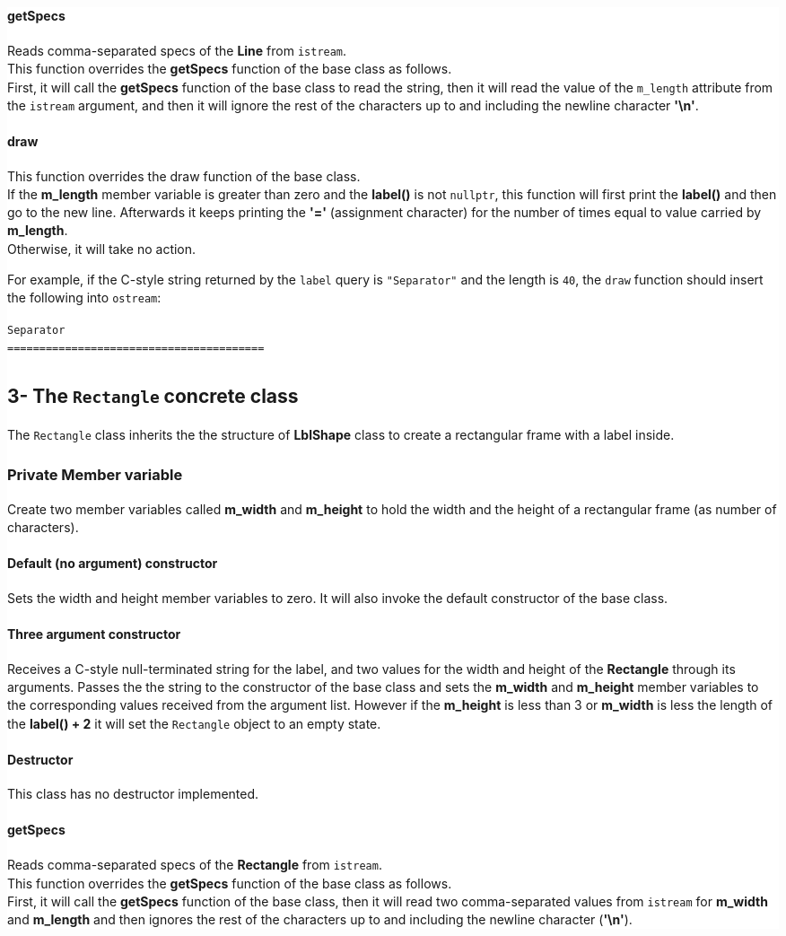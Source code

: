 #### getSpecs
Reads comma-separated specs of the **Line** from `istream`.<br />
This function overrides the **getSpecs** function of the base class as follows.<br />
First, it will call the **getSpecs** function of the base class to read the string, then it will read the value of the `m_length` attribute from the `istream` argument, and then it will ignore the rest of the characters up to and including the newline character **'\n'**.

#### draw
This function overrides the draw function of the base class.<br />
If the **m_length** member variable is greater than zero and the **label()** is not `nullptr`, this function will first print the **label()** and then go to the new line.  Afterwards it keeps printing the **'='** (assignment character) for the number of times equal to value carried by **m_length**.<br />
Otherwise, it will take no action.

For example, if the C-style string returned by the `label` query is `"Separator"` and the length is `40`, the `draw` function should insert the following into `ostream`:

```Text
Separator
========================================
```
## 3- The `Rectangle` concrete class
The `Rectangle` class inherits the the structure of **LblShape** class to create a rectangular frame with a label inside.

### Private Member variable
Create two member variables called **m_width** and **m_height** to hold the width and the height of a rectangular frame (as number of characters).

#### Default (no argument) constructor
Sets the width and height member variables to zero.  It will also invoke the default constructor of the base class.

#### Three argument constructor
Receives a C-style null-terminated string for the label, and two values for the width and height of the **Rectangle** through its arguments.  Passes the the string to the constructor of the base class and sets the **m_width** and **m_height** member variables to the corresponding values received from the argument list.
However if the **m_height** is less than 3 or **m_width** is less the length of the **label() + 2** it will set the `Rectangle` object to an empty state.

#### Destructor
This class has no destructor implemented.

#### getSpecs
Reads comma-separated specs of the **Rectangle** from `istream`.<br />
This function overrides the **getSpecs** function of the base class as follows.<br />
First, it will call the **getSpecs** function of the base class, then it will read two comma-separated values from `istream` for **m_width** and **m_length** and then ignores the rest of the characters up to and including the newline character (**'\n'**).
